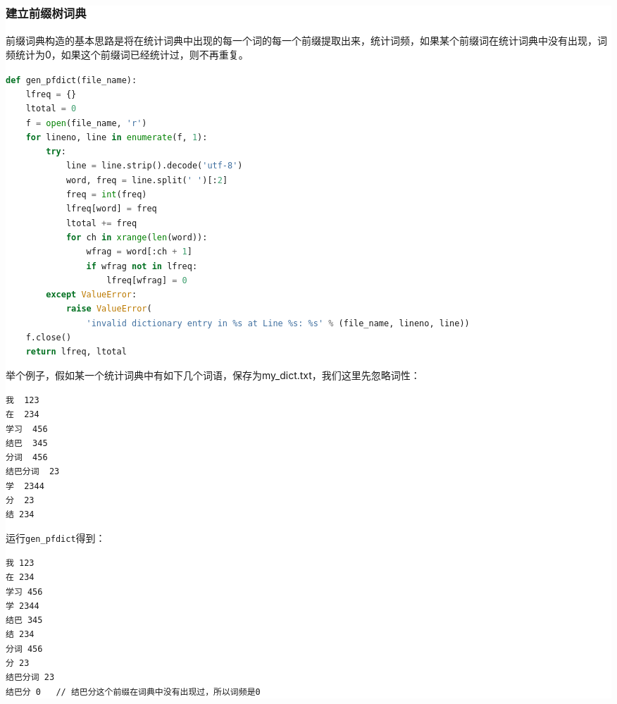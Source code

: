 ### 建立前缀树词典

前缀词典构造的基本思路是将在统计词典中出现的每一个词的每一个前缀提取出来，统计词频，如果某个前缀词在统计词典中没有出现，词频统计为0，如果这个前缀词已经统计过，则不再重复。

```python
def gen_pfdict(file_name):
    lfreq = {}
    ltotal = 0
    f = open(file_name, 'r')
    for lineno, line in enumerate(f, 1):
        try:
            line = line.strip().decode('utf-8')
            word, freq = line.split(' ')[:2]
            freq = int(freq)
            lfreq[word] = freq
            ltotal += freq
            for ch in xrange(len(word)):
                wfrag = word[:ch + 1]
                if wfrag not in lfreq:
                    lfreq[wfrag] = 0
        except ValueError:
            raise ValueError(
                'invalid dictionary entry in %s at Line %s: %s' % (file_name, lineno, line))
    f.close()
    return lfreq, ltotal
```

举个例子，假如某一个统计词典中有如下几个词语，保存为my_dict.txt，我们这里先忽略词性：

```
我  123
在  234
学习  456
结巴  345
分词  456
结巴分词  23
学  2344
分  23
结 234
```

运行`gen_pfdict`得到：

```
我 123
在 234
学习 456
学 2344
结巴 345
结 234
分词 456
分 23
结巴分词 23
结巴分 0   // 结巴分这个前缀在词典中没有出现过，所以词频是0
```
